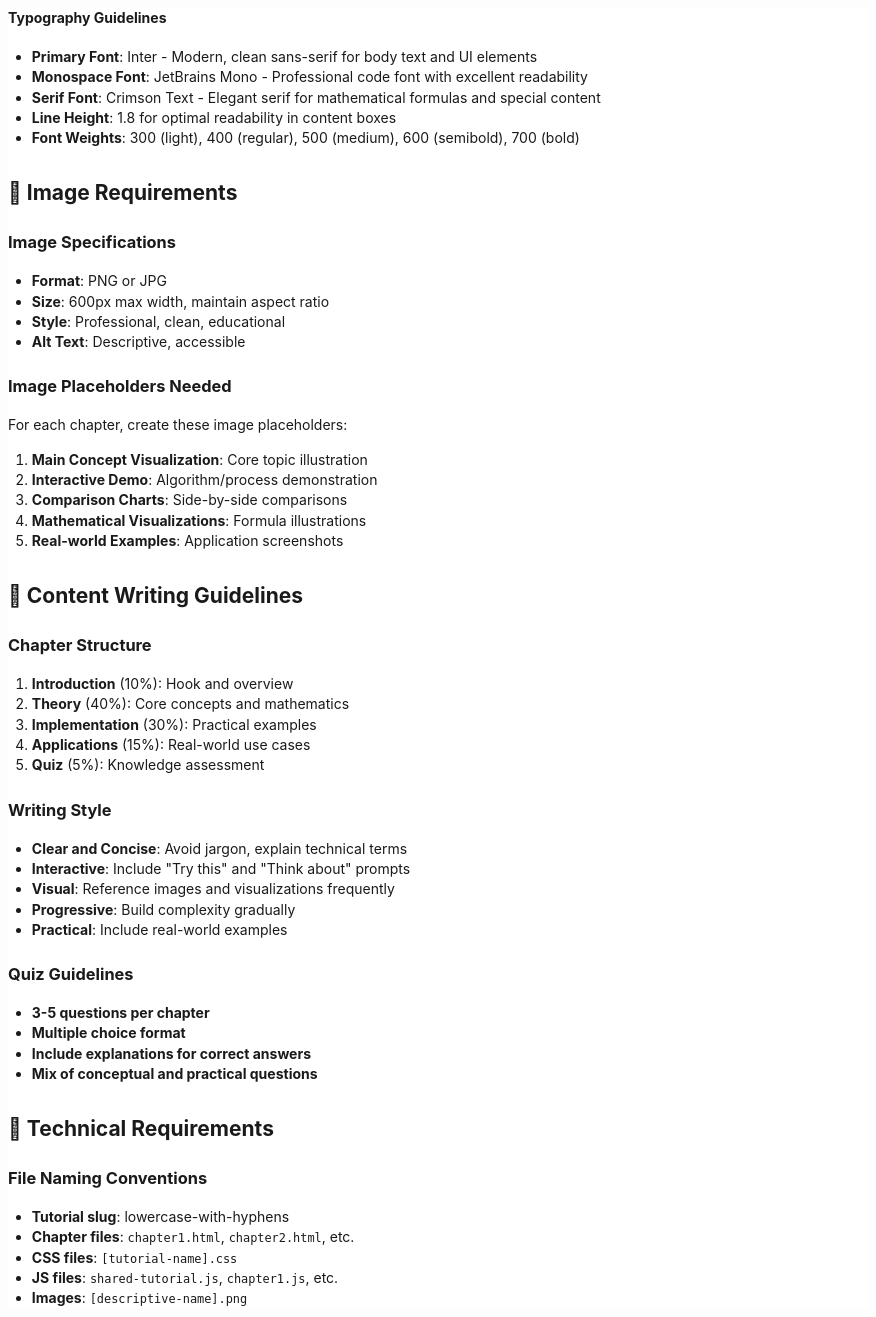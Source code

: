 #### Typography Guidelines
- **Primary Font**: Inter - Modern, clean sans-serif for body text and UI elements
- **Monospace Font**: JetBrains Mono - Professional code font with excellent readability
- **Serif Font**: Crimson Text - Elegant serif for mathematical formulas and special content
- **Line Height**: 1.8 for optimal readability in content boxes
- **Font Weights**: 300 (light), 400 (regular), 500 (medium), 600 (semibold), 700 (bold)

## 🎨 Image Requirements

### Image Specifications
- **Format**: PNG or JPG
- **Size**: 600px max width, maintain aspect ratio
- **Style**: Professional, clean, educational
- **Alt Text**: Descriptive, accessible

### Image Placeholders Needed
For each chapter, create these image placeholders:
1. **Main Concept Visualization**: Core topic illustration
2. **Interactive Demo**: Algorithm/process demonstration
3. **Comparison Charts**: Side-by-side comparisons
4. **Mathematical Visualizations**: Formula illustrations
5. **Real-world Examples**: Application screenshots

## 📝 Content Writing Guidelines

### Chapter Structure
1. **Introduction** (10%): Hook and overview
2. **Theory** (40%): Core concepts and mathematics
3. **Implementation** (30%): Practical examples
4. **Applications** (15%): Real-world use cases
5. **Quiz** (5%): Knowledge assessment

### Writing Style
- **Clear and Concise**: Avoid jargon, explain technical terms
- **Interactive**: Include "Try this" and "Think about" prompts
- **Visual**: Reference images and visualizations frequently
- **Progressive**: Build complexity gradually
- **Practical**: Include real-world examples

### Quiz Guidelines
- **3-5 questions per chapter**
- **Multiple choice format**
- **Include explanations for correct answers**
- **Mix of conceptual and practical questions**

## 🔧 Technical Requirements

### File Naming Conventions
- **Tutorial slug**: lowercase-with-hyphens
- **Chapter files**: `chapter1.html`, `chapter2.html`, etc.
- **CSS files**: `[tutorial-name].css`
- **JS files**: `shared-tutorial.js`, `chapter1.js`, etc.
- **Images**: `[descriptive-name].png`
